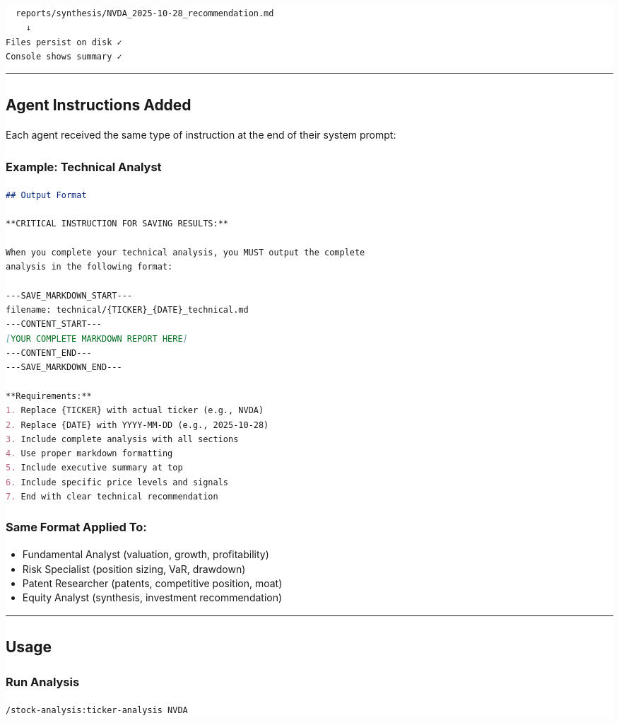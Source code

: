 ```
  reports/synthesis/NVDA_2025-10-28_recommendation.md
    ↓
Files persist on disk ✓
Console shows summary ✓
```

---

## Agent Instructions Added

Each agent received the same type of instruction at the end of their system prompt:

### Example: Technical Analyst

```markdown
## Output Format

**CRITICAL INSTRUCTION FOR SAVING RESULTS:**

When you complete your technical analysis, you MUST output the complete
analysis in the following format:

---SAVE_MARKDOWN_START---
filename: technical/{TICKER}_{DATE}_technical.md
---CONTENT_START---
[YOUR COMPLETE MARKDOWN REPORT HERE]
---CONTENT_END---
---SAVE_MARKDOWN_END---

**Requirements:**
1. Replace {TICKER} with actual ticker (e.g., NVDA)
2. Replace {DATE} with YYYY-MM-DD (e.g., 2025-10-28)
3. Include complete analysis with all sections
4. Use proper markdown formatting
5. Include executive summary at top
6. Include specific price levels and signals
7. End with clear technical recommendation
```

### Same Format Applied To:
- Fundamental Analyst (valuation, growth, profitability)
- Risk Specialist (position sizing, VaR, drawdown)
- Patent Researcher (patents, competitive position, moat)
- Equity Analyst (synthesis, investment recommendation)

---

## Usage

### Run Analysis
```bash
/stock-analysis:ticker-analysis NVDA
```
